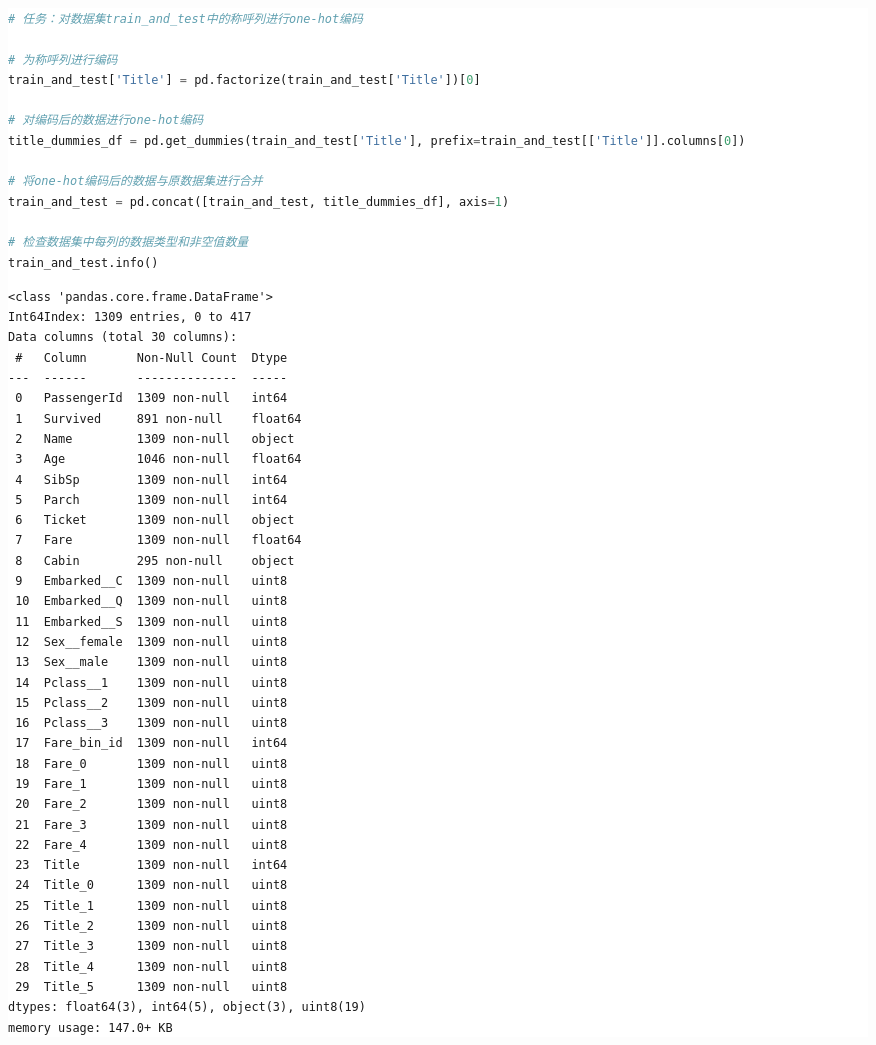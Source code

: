 


```python
# 任务：对数据集train_and_test中的称呼列进行one-hot编码

# 为称呼列进行编码
train_and_test['Title'] = pd.factorize(train_and_test['Title'])[0]

# 对编码后的数据进行one-hot编码
title_dummies_df = pd.get_dummies(train_and_test['Title'], prefix=train_and_test[['Title']].columns[0])

# 将one-hot编码后的数据与原数据集进行合并
train_and_test = pd.concat([train_and_test, title_dummies_df], axis=1)

# 检查数据集中每列的数据类型和非空值数量
train_and_test.info()
```

    <class 'pandas.core.frame.DataFrame'>
    Int64Index: 1309 entries, 0 to 417
    Data columns (total 30 columns):
     #   Column       Non-Null Count  Dtype  
    ---  ------       --------------  -----  
     0   PassengerId  1309 non-null   int64  
     1   Survived     891 non-null    float64
     2   Name         1309 non-null   object 
     3   Age          1046 non-null   float64
     4   SibSp        1309 non-null   int64  
     5   Parch        1309 non-null   int64  
     6   Ticket       1309 non-null   object 
     7   Fare         1309 non-null   float64
     8   Cabin        295 non-null    object 
     9   Embarked__C  1309 non-null   uint8  
     10  Embarked__Q  1309 non-null   uint8  
     11  Embarked__S  1309 non-null   uint8  
     12  Sex__female  1309 non-null   uint8  
     13  Sex__male    1309 non-null   uint8  
     14  Pclass__1    1309 non-null   uint8  
     15  Pclass__2    1309 non-null   uint8  
     16  Pclass__3    1309 non-null   uint8  
     17  Fare_bin_id  1309 non-null   int64  
     18  Fare_0       1309 non-null   uint8  
     19  Fare_1       1309 non-null   uint8  
     20  Fare_2       1309 non-null   uint8  
     21  Fare_3       1309 non-null   uint8  
     22  Fare_4       1309 non-null   uint8  
     23  Title        1309 non-null   int64  
     24  Title_0      1309 non-null   uint8  
     25  Title_1      1309 non-null   uint8  
     26  Title_2      1309 non-null   uint8  
     27  Title_3      1309 non-null   uint8  
     28  Title_4      1309 non-null   uint8  
     29  Title_5      1309 non-null   uint8  
    dtypes: float64(3), int64(5), object(3), uint8(19)
    memory usage: 147.0+ KB
    